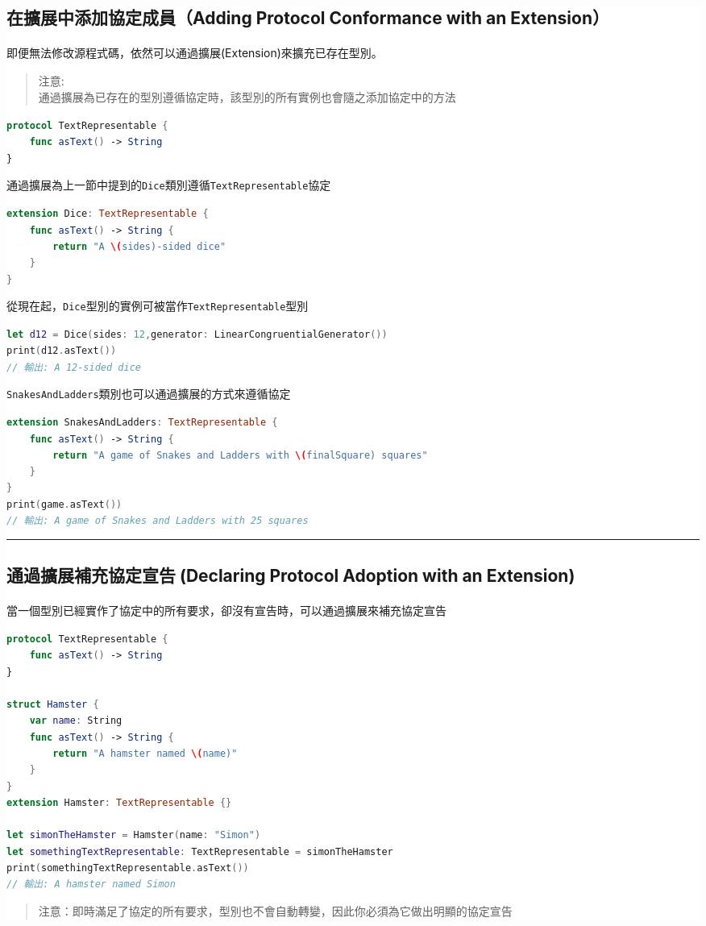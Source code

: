 
## <a name='adding_protocol_conformance_with_an_extension'></a> 在擴展中添加協定成員（Adding Protocol Conformance with an Extension）

即便無法修改源程式碼，依然可以通過擴展(Extension)來擴充已存在型別。

>注意:<br>
通過擴展為已存在的型別遵循協定時，該型別的所有實例也會隨之添加協定中的方法

```swift
protocol TextRepresentable {
    func asText() -> String
}
```
通過擴展為上一節中提到的`Dice`類別遵循`TextRepresentable`協定
```swift
extension Dice: TextRepresentable {
    func asText() -> String {
        return "A \(sides)-sided dice"
    }
}
```
從現在起，`Dice`型別的實例可被當作`TextRepresentable`型別
```swift
let d12 = Dice(sides: 12,generator: LinearCongruentialGenerator())
print(d12.asText())
// 輸出: A 12-sided dice
```
`SnakesAndLadders`類別也可以通過擴展的方式來遵循協定
```swift
extension SnakesAndLadders: TextRepresentable {
    func asText() -> String {
        return "A game of Snakes and Ladders with \(finalSquare) squares"
    }
}
print(game.asText())
// 輸出: A game of Snakes and Ladders with 25 squares
```

---

## <a name='declaring_protocol_adoption_with_an_extension'></a> 通過擴展補充協定宣告 (Declaring Protocol Adoption with an Extension)

當一個型別已經實作了協定中的所有要求，卻沒有宣告時，可以通過擴展來補充協定宣告
```swift
protocol TextRepresentable {
    func asText() -> String
}

struct Hamster {
    var name: String
    func asText() -> String {
        return "A hamster named \(name)"
    }
}
extension Hamster: TextRepresentable {}

let simonTheHamster = Hamster(name: "Simon")
let somethingTextRepresentable: TextRepresentable = simonTheHamster
print(somethingTextRepresentable.asText())
// 輸出: A hamster named Simon
```
> 注意：即時滿足了協定的所有要求，型別也不會自動轉變，因此你必須為它做出明顯的協定宣告

